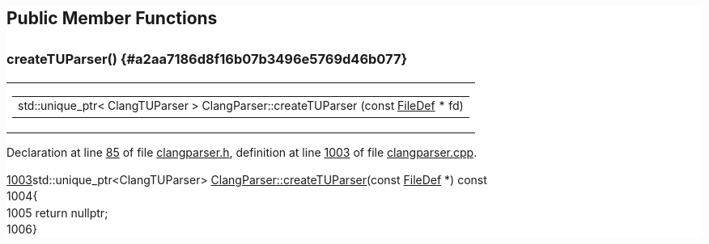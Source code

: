 </div>

</div>
</div>

</div>

<div class="doxySectionDef">

## Public Member Functions

### createTUParser() {#a2aa7186d8f16b07b3496e5769d46b077}

<div class="doxyMemberItem">
<div class="doxyMemberProto">
<table class="doxyMemberLabels">
<tr class="doxyMemberLabels">
<td class="doxyMemberLabelsLeft">
<table class="doxyMemberName">
<tr>
<td class="doxyMemberName">std::unique_ptr&lt; ClangTUParser &gt; ClangParser::createTUParser (const <a href="/web-doxygen/docs/api/classes/filedef">FileDef</a> * fd)</td>
</tr>
</table>
</td>
</tr>
</table>
</div>
<div class="doxyMemberDoc">


<p>Declaration at line <a href="/web-doxygen/docs/api/files/src/clangparser-h/#l00085">85</a> of file <a href="/web-doxygen/docs/api/files/src/clangparser-h">clangparser.h</a>, definition at line <a href="/web-doxygen/docs/api/files/src/clangparser-cpp/#l01003">1003</a> of file <a href="/web-doxygen/docs/api/files/src/clangparser-cpp">clangparser.cpp</a>.</p>

<div class="doxyProgramListing">

<div class="doxyCodeLine"><span class="doxyLineNumber"><a href="#a2aa7186d8f16b07b3496e5769d46b077">1003</a></span><span class="doxyLineContent"><span class="doxyHighlight">std::unique_ptr&lt;ClangTUParser&gt; <a href="#a2aa7186d8f16b07b3496e5769d46b077">ClangParser::createTUParser</a>(</span><span class="doxyHighlightKeyword">const</span><span class="doxyHighlight"> <a href="/web-doxygen/docs/api/classes/filedef">FileDef</a> *)</span><span class="doxyHighlightKeyword"> const</span></span></div>
<div class="doxyCodeLine"><span class="doxyLineNumber">1004</span><span class="doxyLineContent"><span class="doxyHighlight">{</span></span></div>
<div class="doxyCodeLine"><span class="doxyLineNumber">1005</span><span class="doxyLineContent"><span class="doxyHighlight">  </span><span class="doxyHighlightKeywordFlow">return</span><span class="doxyHighlight"> </span><span class="doxyHighlightKeyword">nullptr</span><span class="doxyHighlight">;</span></span></div>
<div class="doxyCodeLine"><span class="doxyLineNumber">1006</span><span class="doxyLineContent"><span class="doxyHighlight">}</span></span></div>

</div>
